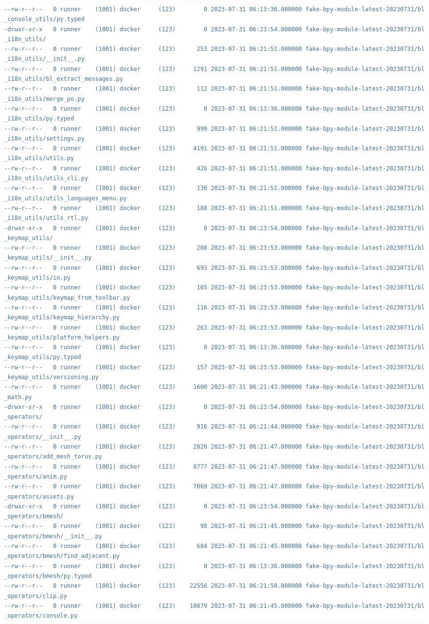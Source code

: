 ```diff
--rw-r--r--   0 runner    (1001) docker     (123)        0 2023-07-31 06:13:36.000000 fake-bpy-module-latest-20230731/bl_console_utils/py.typed
-drwxr-xr-x   0 runner    (1001) docker     (123)        0 2023-07-31 06:23:54.000000 fake-bpy-module-latest-20230731/bl_i18n_utils/
--rw-r--r--   0 runner    (1001) docker     (123)      253 2023-07-31 06:21:51.000000 fake-bpy-module-latest-20230731/bl_i18n_utils/__init__.py
--rw-r--r--   0 runner    (1001) docker     (123)     1291 2023-07-31 06:21:51.000000 fake-bpy-module-latest-20230731/bl_i18n_utils/bl_extract_messages.py
--rw-r--r--   0 runner    (1001) docker     (123)      112 2023-07-31 06:21:51.000000 fake-bpy-module-latest-20230731/bl_i18n_utils/merge_po.py
--rw-r--r--   0 runner    (1001) docker     (123)        0 2023-07-31 06:13:36.000000 fake-bpy-module-latest-20230731/bl_i18n_utils/py.typed
--rw-r--r--   0 runner    (1001) docker     (123)      999 2023-07-31 06:21:51.000000 fake-bpy-module-latest-20230731/bl_i18n_utils/settings.py
--rw-r--r--   0 runner    (1001) docker     (123)     4191 2023-07-31 06:21:51.000000 fake-bpy-module-latest-20230731/bl_i18n_utils/utils.py
--rw-r--r--   0 runner    (1001) docker     (123)      426 2023-07-31 06:21:51.000000 fake-bpy-module-latest-20230731/bl_i18n_utils/utils_cli.py
--rw-r--r--   0 runner    (1001) docker     (123)      136 2023-07-31 06:21:51.000000 fake-bpy-module-latest-20230731/bl_i18n_utils/utils_languages_menu.py
--rw-r--r--   0 runner    (1001) docker     (123)      188 2023-07-31 06:21:51.000000 fake-bpy-module-latest-20230731/bl_i18n_utils/utils_rtl.py
-drwxr-xr-x   0 runner    (1001) docker     (123)        0 2023-07-31 06:23:54.000000 fake-bpy-module-latest-20230731/bl_keymap_utils/
--rw-r--r--   0 runner    (1001) docker     (123)      208 2023-07-31 06:23:53.000000 fake-bpy-module-latest-20230731/bl_keymap_utils/__init__.py
--rw-r--r--   0 runner    (1001) docker     (123)      693 2023-07-31 06:23:53.000000 fake-bpy-module-latest-20230731/bl_keymap_utils/io.py
--rw-r--r--   0 runner    (1001) docker     (123)      165 2023-07-31 06:23:53.000000 fake-bpy-module-latest-20230731/bl_keymap_utils/keymap_from_toolbar.py
--rw-r--r--   0 runner    (1001) docker     (123)      116 2023-07-31 06:23:53.000000 fake-bpy-module-latest-20230731/bl_keymap_utils/keymap_hierarchy.py
--rw-r--r--   0 runner    (1001) docker     (123)      263 2023-07-31 06:23:53.000000 fake-bpy-module-latest-20230731/bl_keymap_utils/platform_helpers.py
--rw-r--r--   0 runner    (1001) docker     (123)        0 2023-07-31 06:13:36.000000 fake-bpy-module-latest-20230731/bl_keymap_utils/py.typed
--rw-r--r--   0 runner    (1001) docker     (123)      157 2023-07-31 06:23:53.000000 fake-bpy-module-latest-20230731/bl_keymap_utils/versioning.py
--rw-r--r--   0 runner    (1001) docker     (123)     1600 2023-07-31 06:21:43.000000 fake-bpy-module-latest-20230731/bl_math.py
-drwxr-xr-x   0 runner    (1001) docker     (123)        0 2023-07-31 06:23:54.000000 fake-bpy-module-latest-20230731/bl_operators/
--rw-r--r--   0 runner    (1001) docker     (123)      916 2023-07-31 06:21:44.000000 fake-bpy-module-latest-20230731/bl_operators/__init__.py
--rw-r--r--   0 runner    (1001) docker     (123)     2820 2023-07-31 06:21:47.000000 fake-bpy-module-latest-20230731/bl_operators/add_mesh_torus.py
--rw-r--r--   0 runner    (1001) docker     (123)     8777 2023-07-31 06:21:47.000000 fake-bpy-module-latest-20230731/bl_operators/anim.py
--rw-r--r--   0 runner    (1001) docker     (123)     7069 2023-07-31 06:21:47.000000 fake-bpy-module-latest-20230731/bl_operators/assets.py
-drwxr-xr-x   0 runner    (1001) docker     (123)        0 2023-07-31 06:23:54.000000 fake-bpy-module-latest-20230731/bl_operators/bmesh/
--rw-r--r--   0 runner    (1001) docker     (123)       98 2023-07-31 06:21:45.000000 fake-bpy-module-latest-20230731/bl_operators/bmesh/__init__.py
--rw-r--r--   0 runner    (1001) docker     (123)      684 2023-07-31 06:21:45.000000 fake-bpy-module-latest-20230731/bl_operators/bmesh/find_adjacent.py
--rw-r--r--   0 runner    (1001) docker     (123)        0 2023-07-31 06:13:36.000000 fake-bpy-module-latest-20230731/bl_operators/bmesh/py.typed
--rw-r--r--   0 runner    (1001) docker     (123)    22556 2023-07-31 06:21:50.000000 fake-bpy-module-latest-20230731/bl_operators/clip.py
--rw-r--r--   0 runner    (1001) docker     (123)    10879 2023-07-31 06:21:45.000000 fake-bpy-module-latest-20230731/bl_operators/console.py
```